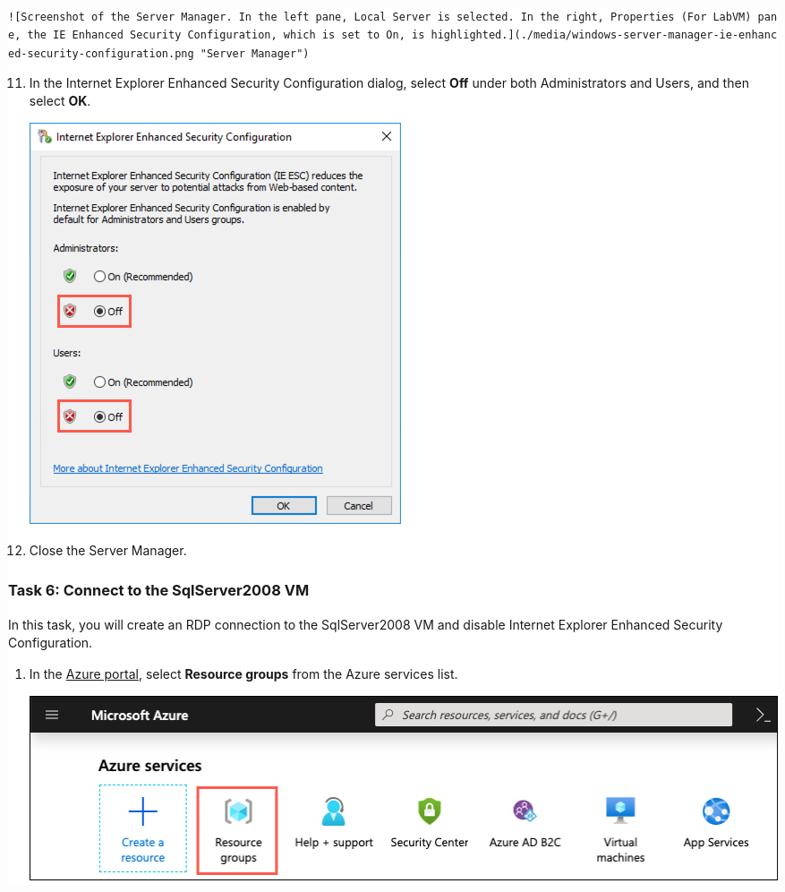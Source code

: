     ![Screenshot of the Server Manager. In the left pane, Local Server is selected. In the right, Properties (For LabVM) pane, the IE Enhanced Security Configuration, which is set to On, is highlighted.](./media/windows-server-manager-ie-enhanced-security-configuration.png "Server Manager")

11. In the Internet Explorer Enhanced Security Configuration dialog, select **Off** under both Administrators and Users, and then select **OK**.

    ![Screenshot of the Internet Explorer Enhanced Security Configuration dialog box, with Administrators set to Off.](./media/internet-explorer-enhanced-security-configuration-dialog.png "Internet Explorer Enhanced Security Configuration dialog box")

12. Close the Server Manager.

### Task 6: Connect to the SqlServer2008 VM

In this task, you will create an RDP connection to the SqlServer2008 VM and disable Internet Explorer Enhanced Security Configuration.

1. In the [Azure portal](https://portal.azure.com), select **Resource groups** from the Azure services list.

    ![Resource groups is highlighted in the Azure services list.](media/azure-services-resource-groups.png "Azure services")
